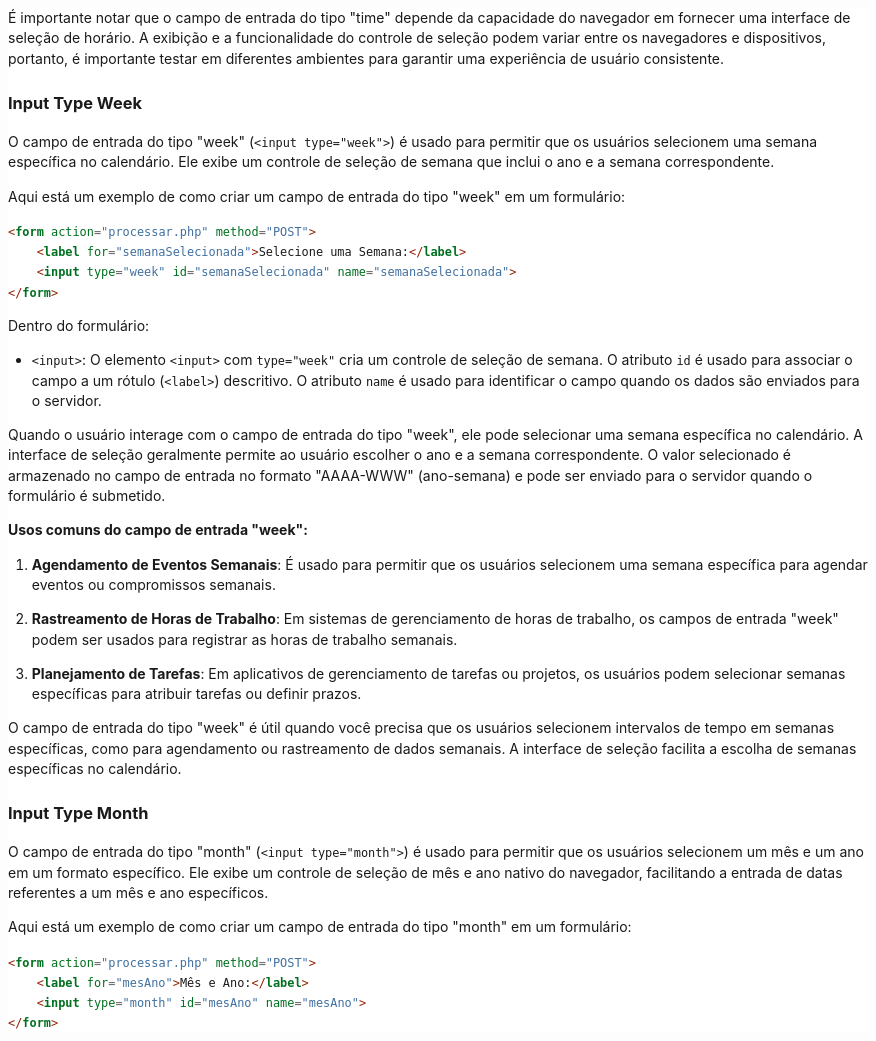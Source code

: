 É importante notar que o campo de entrada do tipo "time" depende da capacidade do navegador em fornecer uma interface de seleção de horário. A exibição e a funcionalidade do controle de seleção podem variar entre os navegadores e dispositivos, portanto, é importante testar em diferentes ambientes para garantir uma experiência de usuário consistente.

### Input Type Week
O campo de entrada do tipo "week" (`<input type="week">`) é usado para permitir que os usuários selecionem uma semana específica no calendário. Ele exibe um controle de seleção de semana que inclui o ano e a semana correspondente.

Aqui está um exemplo de como criar um campo de entrada do tipo "week" em um formulário:

```html
<form action="processar.php" method="POST">     
	<label for="semanaSelecionada">Selecione uma Semana:</label>     
	<input type="week" id="semanaSelecionada" name="semanaSelecionada"> 
</form>
```

Dentro do formulário:

- `<input>`: O elemento `<input>` com `type="week"` cria um controle de seleção de semana. O atributo `id` é usado para associar o campo a um rótulo (`<label>`) descritivo. O atributo `name` é usado para identificar o campo quando os dados são enviados para o servidor.

Quando o usuário interage com o campo de entrada do tipo "week", ele pode selecionar uma semana específica no calendário. A interface de seleção geralmente permite ao usuário escolher o ano e a semana correspondente. O valor selecionado é armazenado no campo de entrada no formato "AAAA-WWW" (ano-semana) e pode ser enviado para o servidor quando o formulário é submetido.

**Usos comuns do campo de entrada "week":**

1. **Agendamento de Eventos Semanais**: É usado para permitir que os usuários selecionem uma semana específica para agendar eventos ou compromissos semanais.

2. **Rastreamento de Horas de Trabalho**: Em sistemas de gerenciamento de horas de trabalho, os campos de entrada "week" podem ser usados para registrar as horas de trabalho semanais.

3. **Planejamento de Tarefas**: Em aplicativos de gerenciamento de tarefas ou projetos, os usuários podem selecionar semanas específicas para atribuir tarefas ou definir prazos.

O campo de entrada do tipo "week" é útil quando você precisa que os usuários selecionem intervalos de tempo em semanas específicas, como para agendamento ou rastreamento de dados semanais. A interface de seleção facilita a escolha de semanas específicas no calendário.

### Input Type Month
O campo de entrada do tipo "month" (`<input type="month">`) é usado para permitir que os usuários selecionem um mês e um ano em um formato específico. Ele exibe um controle de seleção de mês e ano nativo do navegador, facilitando a entrada de datas referentes a um mês e ano específicos.

Aqui está um exemplo de como criar um campo de entrada do tipo "month" em um formulário:

```html
<form action="processar.php" method="POST">     
	<label for="mesAno">Mês e Ano:</label>     
	<input type="month" id="mesAno" name="mesAno"> 
</form>
```
